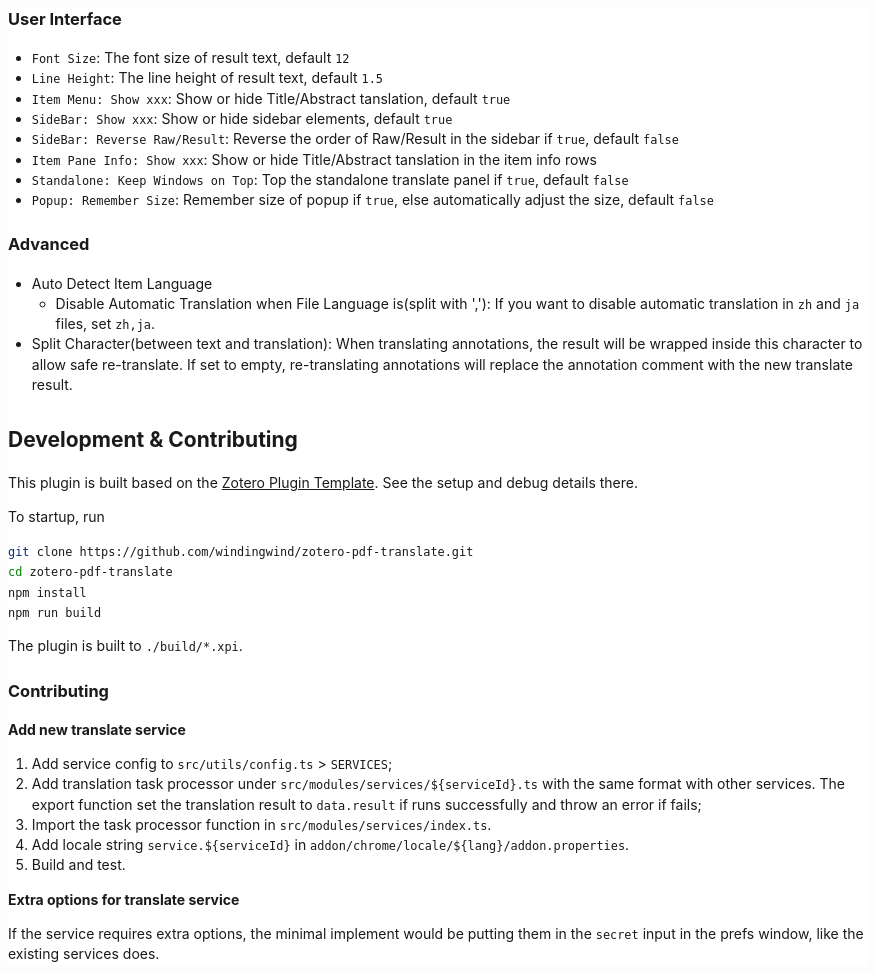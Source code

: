### User Interface

- `Font Size`: The font size of result text, default `12`
- `Line Height`: The line height of result text, default `1.5`
- `Item Menu: Show xxx`: Show or hide Title/Abstract tanslation, default `true`
- `SideBar: Show xxx`: Show or hide sidebar elements, default `true`
- `SideBar: Reverse Raw/Result`: Reverse the order of Raw/Result in the sidebar if `true`, default `false`
- `Item Pane Info: Show xxx`: Show or hide Title/Abstract tanslation in the item info rows
- `Standalone: Keep Windows on Top`: Top the standalone translate panel if `true`, default `false`
- `Popup: Remember Size`: Remember size of popup if `true`, else automatically adjust the size, default `false`

### Advanced

- Auto Detect Item Language
  - Disable Automatic Translation when File Language is(split with ','): If you want to disable automatic translation in `zh` and `ja` files, set `zh,ja`.
- Split Character(between text and translation): When translating annotations, the result will be wrapped inside this character to allow safe re-translate. If set to empty, re-translating annotations will replace the annotation comment with the new translate result.

## Development & Contributing

This plugin is built based on the [Zotero Plugin Template](https://github.com/windingwind/zotero-plugin-template). See the setup and debug details there.

To startup, run

```bash
git clone https://github.com/windingwind/zotero-pdf-translate.git
cd zotero-pdf-translate
npm install
npm run build
```

The plugin is built to `./build/*.xpi`.

### Contributing

**Add new translate service**

1. Add service config to `src/utils/config.ts` > `SERVICES`;
2. Add translation task processor under `src/modules/services/${serviceId}.ts` with the same format with other services. The export function set the translation result to `data.result` if runs successfully and throw an error if fails;
3. Import the task processor function in `src/modules/services/index.ts`.
4. Add locale string `service.${serviceId}` in `addon/chrome/locale/${lang}/addon.properties`.
5. Build and test.

**Extra options for translate service**

If the service requires extra options, the minimal implement would be putting them in the `secret` input in the prefs window, like the existing services does.
